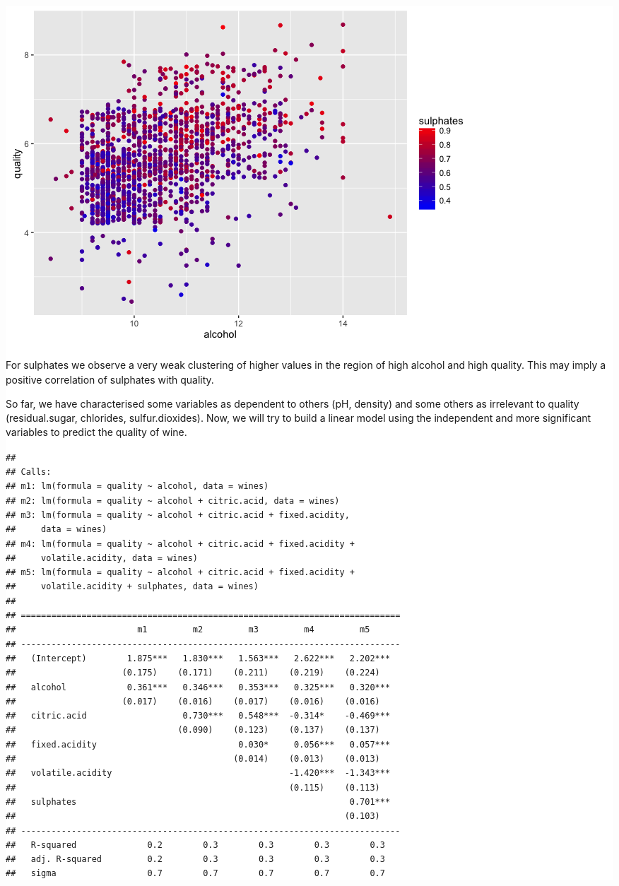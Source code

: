 ![](README_files/figure-html/quality_vs_alcohol_vs_sulphates-1.png)

For sulphates we observe a very weak clustering of higher values in the region of high alcohol and high quality. This may imply a positive correlation of sulphates with quality.

So far, we have characterised some variables as dependent to others (pH, density) and some others as irrelevant to quality (residual.sugar, chlorides, sulfur.dioxides). Now, we will try to build a linear model using the independent and more significant variables to predict the quality of wine.


```
## 
## Calls:
## m1: lm(formula = quality ~ alcohol, data = wines)
## m2: lm(formula = quality ~ alcohol + citric.acid, data = wines)
## m3: lm(formula = quality ~ alcohol + citric.acid + fixed.acidity, 
##     data = wines)
## m4: lm(formula = quality ~ alcohol + citric.acid + fixed.acidity + 
##     volatile.acidity, data = wines)
## m5: lm(formula = quality ~ alcohol + citric.acid + fixed.acidity + 
##     volatile.acidity + sulphates, data = wines)
## 
## ===========================================================================
##                        m1         m2         m3         m4         m5      
## ---------------------------------------------------------------------------
##   (Intercept)        1.875***   1.830***   1.563***   2.622***   2.202***  
##                     (0.175)    (0.171)    (0.211)    (0.219)    (0.224)    
##   alcohol            0.361***   0.346***   0.353***   0.325***   0.320***  
##                     (0.017)    (0.016)    (0.017)    (0.016)    (0.016)    
##   citric.acid                   0.730***   0.548***  -0.314*    -0.469***  
##                                (0.090)    (0.123)    (0.137)    (0.137)    
##   fixed.acidity                            0.030*     0.056***   0.057***  
##                                           (0.014)    (0.013)    (0.013)    
##   volatile.acidity                                   -1.420***  -1.343***  
##                                                      (0.115)    (0.113)    
##   sulphates                                                      0.701***  
##                                                                 (0.103)    
## ---------------------------------------------------------------------------
##   R-squared              0.2        0.3        0.3        0.3        0.3   
##   adj. R-squared         0.2        0.3        0.3        0.3        0.3   
##   sigma                  0.7        0.7        0.7        0.7        0.7   
```